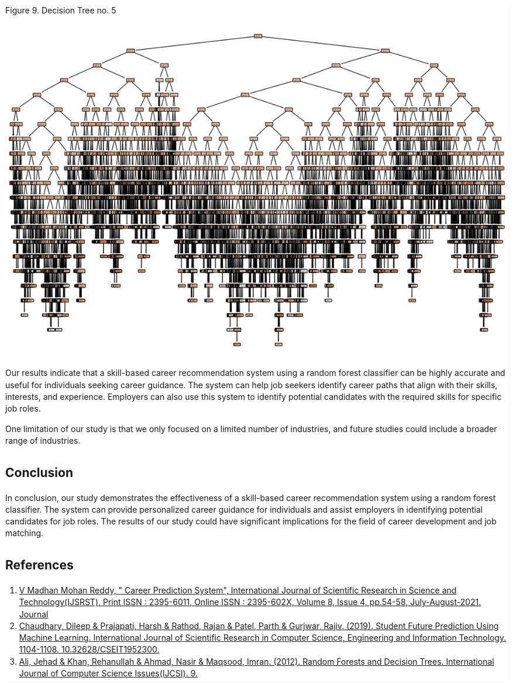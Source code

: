 Figure 9. Decision Tree no. 5

![](./src/static/rf_5.png)

Our results indicate that a skill-based career recommendation system using a random forest classifier can be highly accurate and useful for individuals seeking career guidance. The system can help job seekers identify career paths that align with their skills, interests, and experience. Employers can also use this system to identify potential candidates with the required skills for specific job roles.

One limitation of our study is that we only focused on a limited number of industries, and future studies could include a broader range of industries.

## **Conclusion**

In conclusion, our study demonstrates the effectiveness of a skill-based career recommendation system using a random forest classifier. The system can provide personalized career guidance for individuals and assist employers in identifying potential candidates for job roles. The results of our study could have significant implications for the field of career development and job matching.

## **References**

1. [V Madhan Mohan Reddy, " Career Prediction System", International Journal of Scientific Research in Science and Technology(IJSRST), Print ISSN : 2395-6011, Online ISSN : 2395-602X, Volume 8, Issue 4, pp.54-58, July-August-2021.
Journal](https://ijsrst.com/IJSRST218411)
2. [Chaudhary, Dileep & Prajapati, Harsh & Rathod, Rajan & Patel, Parth & Gurjwar, Rajiv. (2019). Student Future Prediction Using Machine Learning. International Journal of Scientific Research in Computer Science, Engineering and Information Technology. 1104-1108. 10.32628/CSEIT1952300.](https://www.researchgate.net/publication/332408552_Student_Future_Prediction_Using_Machine_Learning)
3. [Ali, Jehad & Khan, Rehanullah & Ahmad, Nasir & Maqsood, Imran. (2012). Random Forests and Decision Trees. International Journal of Computer Science Issues(IJCSI). 9.](https://www.researchgate.net/publication/259235118_Random_Forests_and_Decision_Trees)
